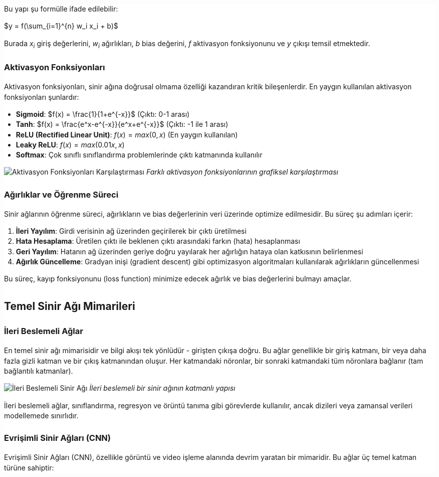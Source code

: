 Bu yapı şu formülle ifade edilebilir:

$y = f(\sum_{i=1}^{n} w_i x_i + b)$

Burada $x_i$ giriş değerlerini, $w_i$ ağırlıkları, $b$ bias değerini, $f$ aktivasyon fonksiyonunu ve $y$ çıkışı temsil etmektedir.

### Aktivasyon Fonksiyonları

Aktivasyon fonksiyonları, sinir ağına doğrusal olmama özelliği kazandıran kritik bileşenlerdir. En yaygın kullanılan aktivasyon fonksiyonları şunlardır:

- **Sigmoid**: $f(x) = \frac{1}{1+e^{-x}}$ (Çıktı: 0-1 arası)
- **Tanh**: $f(x) = \frac{e^x-e^{-x}}{e^x+e^{-x}}$ (Çıktı: -1 ile 1 arası)
- **ReLU (Rectified Linear Unit)**: $f(x) = max(0,x)$ (En yaygın kullanılan)
- **Leaky ReLU**: $f(x) = max(0.01x, x)$
- **Softmax**: Çok sınıflı sınıflandırma problemlerinde çıktı katmanında kullanılır

![Aktivasyon Fonksiyonları Karşılaştırması](https://images.unsplash.com/photo-1635070041078-e363dbe005cb?q=80&w=1770&auto=format&fit=crop)
*Farklı aktivasyon fonksiyonlarının grafiksel karşılaştırması*

### Ağırlıklar ve Öğrenme Süreci

Sinir ağlarının öğrenme süreci, ağırlıkların ve bias değerlerinin veri üzerinde optimize edilmesidir. Bu süreç şu adımları içerir:

1. **İleri Yayılım**: Girdi verisinin ağ üzerinden geçirilerek bir çıktı üretilmesi
2. **Hata Hesaplama**: Üretilen çıktı ile beklenen çıktı arasındaki farkın (hata) hesaplanması
3. **Geri Yayılım**: Hatanın ağ üzerinden geriye doğru yayılarak her ağırlığın hataya olan katkısının belirlenmesi
4. **Ağırlık Güncelleme**: Gradyan inişi (gradient descent) gibi optimizasyon algoritmaları kullanılarak ağırlıkların güncellenmesi

Bu süreç, kayıp fonksiyonunu (loss function) minimize edecek ağırlık ve bias değerlerini bulmayı amaçlar.

## Temel Sinir Ağı Mimarileri

### İleri Beslemeli Ağlar

En temel sinir ağı mimarisidir ve bilgi akışı tek yönlüdür - girişten çıkışa doğru. Bu ağlar genellikle bir giriş katmanı, bir veya daha fazla gizli katman ve bir çıkış katmanından oluşur. Her katmandaki nöronlar, bir sonraki katmandaki tüm nöronlara bağlanır (tam bağlantılı katmanlar).

![İleri Beslemeli Sinir Ağı](https://images.unsplash.com/photo-1655720031554-a929595ffad7?q=80&w=1770&auto=format&fit=crop)
*İleri beslemeli bir sinir ağının katmanlı yapısı*

İleri beslemeli ağlar, sınıflandırma, regresyon ve örüntü tanıma gibi görevlerde kullanılır, ancak dizileri veya zamansal verileri modellemede sınırlıdır.

### Evrişimli Sinir Ağları (CNN)

Evrişimli Sinir Ağları (CNN), özellikle görüntü ve video işleme alanında devrim yaratan bir mimaridir. Bu ağlar üç temel katman türüne sahiptir:

